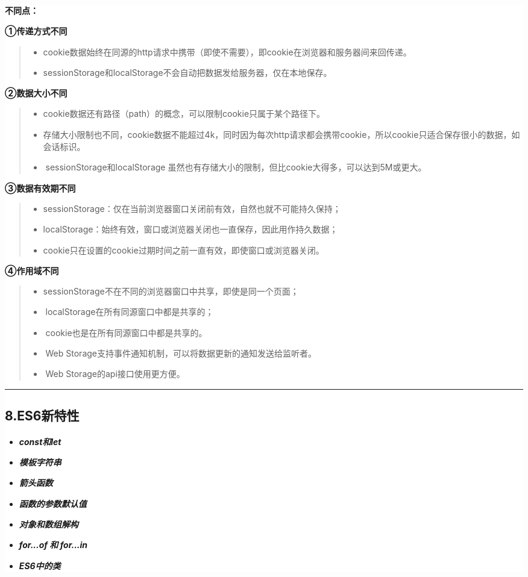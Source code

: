 **不同点：**

**①传递方式不同**

> - ​		cookie数据始终在同源的http请求中携带（即使不需要），即cookie在浏览器和服务器间来回传递。
>
> - ​		sessionStorage和localStorage不会自动把数据发给服务器，仅在本地保存。
>

**②数据大小不同**

> - ​		cookie数据还有路径（path）的概念，可以限制cookie只属于某个路径下。
>
> - ​		存储大小限制也不同，cookie数据不能超过4k，同时因为每次http请求都会携带cookie，所以cookie只适合保存很小的数据，如会话标识。
>
> - ​		sessionStorage和localStorage 虽然也有存储大小的限制，但比cookie大得多，可以达到5M或更大。
>

**③数据有效期不同**

> - ​		sessionStorage：仅在当前浏览器窗口关闭前有效，自然也就不可能持久保持；
>
> - ​		localStorage：始终有效，窗口或浏览器关闭也一直保存，因此用作持久数据；
>
> - ​		cookie只在设置的cookie过期时间之前一直有效，即使窗口或浏览器关闭。
>

**④作用域不同**

> - ​		sessionStorage不在不同的浏览器窗口中共享，即使是同一个页面；
>
> - ​		localStorage在所有同源窗口中都是共享的；
>
> - ​		cookie也是在所有同源窗口中都是共享的。
>
> - ​		Web Storage支持事件通知机制，可以将数据更新的通知发送给监听者。
>
> - ​		Web Storage的api接口使用更方便。
>

------

## 8.ES6新特性

- ***const和let***

- ***模板字符串***

- ***箭头函数***

- ***函数的参数默认值***

- ***对象和数组解构***

- ***for...of 和 for...in***
- ***ES6中的类***
